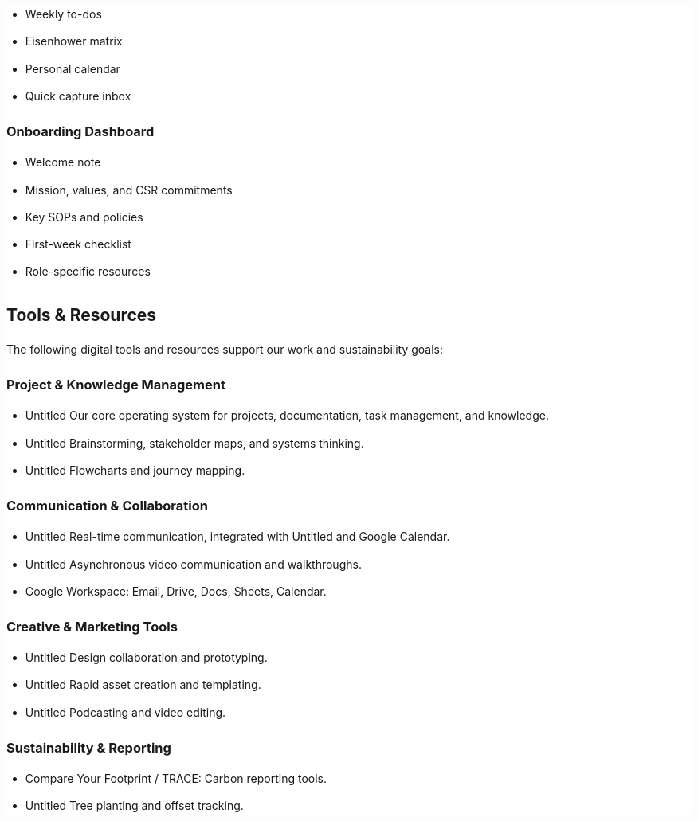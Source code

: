 - Weekly to-dos

- Eisenhower matrix

- Personal calendar

- Quick capture inbox

### Onboarding Dashboard

- Welcome note

- Mission, values, and CSR commitments

- Key SOPs and policies

- First-week checklist

- Role-specific resources





## Tools & Resources

The following digital tools and resources support our work and sustainability goals:



### Project & Knowledge Management



- Untitled Our core operating system for projects, documentation, task management, and knowledge.

- Untitled Brainstorming, stakeholder maps, and systems thinking.

- Untitled Flowcharts and journey mapping.

### Communication & Collaboration

- Untitled Real-time communication, integrated with Untitled and Google Calendar.

- Untitled Asynchronous video communication and walkthroughs.

- Google Workspace: Email, Drive, Docs, Sheets, Calendar.

### Creative & Marketing Tools

- Untitled Design collaboration and prototyping.

- Untitled Rapid asset creation and templating.

- Untitled Podcasting and video editing.

### Sustainability & Reporting

- Compare Your Footprint / TRACE: Carbon reporting tools.

- Untitled Tree planting and offset tracking.

